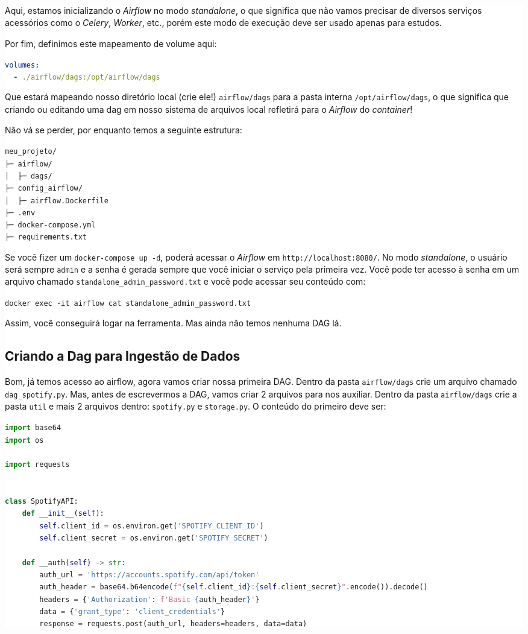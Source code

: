Aqui, estamos inicializando o _Airflow_ no modo _standalone_, o que significa que não vamos precisar de diversos serviços
acessórios como o _Celery_, _Worker_, etc., porém este modo de execução deve ser usado apenas para estudos.

Por fim, definimos este mapeamento de volume aqui:

```yaml
volumes:
  - ./airflow/dags:/opt/airflow/dags  
```
Que estará mapeando nosso diretório local (crie ele!) `airflow/dags` para a pasta interna `/opt/airflow/dags`, o que
significa que criando ou editando uma dag em nosso sistema de arquivos local refletirá para o _Airflow_ do _container_!

Não vá se perder, por enquanto temos a seguinte estrutura:
```
meu_projeto/
├─ airflow/
│  ├─ dags/
├─ config_airflow/
│  ├─ airflow.Dockerfile
├─ .env
├─ docker-compose.yml
├─ requirements.txt
```

Se você fizer um `docker-compose up -d`, poderá acessar o _Airflow_ em `http://localhost:8080/`. No modo _standalone_,
o usuário será sempre `admin` e a senha é gerada sempre que você iniciar o serviço pela primeira vez. Você pode ter
acesso à senha em um arquivo chamado `standalone_admin_password.txt` e você pode acessar seu conteúdo com:

```
docker exec -it airflow cat standalone_admin_password.txt
```

Assim, você conseguirá logar na ferramenta. Mas ainda não temos nenhuma DAG lá.

## Criando a Dag para Ingestão de Dados
Bom, já temos acesso ao airflow, agora vamos criar nossa primeira DAG. Dentro da pasta `airflow/dags` crie um arquivo
chamado `dag_spotify.py`. Mas, antes de escrevermos a DAG, vamos criar 2 arquivos para nos auxiliar. Dentro da pasta 
`airflow/dags` crie a pasta `util` e mais 2 arquivos dentro: `spotify.py` e `storage.py`. O conteúdo do primeiro deve ser:

```python
import base64
import os

import requests


class SpotifyAPI:
    def __init__(self):
        self.client_id = os.environ.get('SPOTIFY_CLIENT_ID')
        self.client_secret = os.environ.get('SPOTIFY_SECRET')

    def __auth(self) -> str:
        auth_url = 'https://accounts.spotify.com/api/token'
        auth_header = base64.b64encode(f"{self.client_id}:{self.client_secret}".encode()).decode()
        headers = {'Authorization': f'Basic {auth_header}'}
        data = {'grant_type': 'client_credentials'}
        response = requests.post(auth_url, headers=headers, data=data)
```